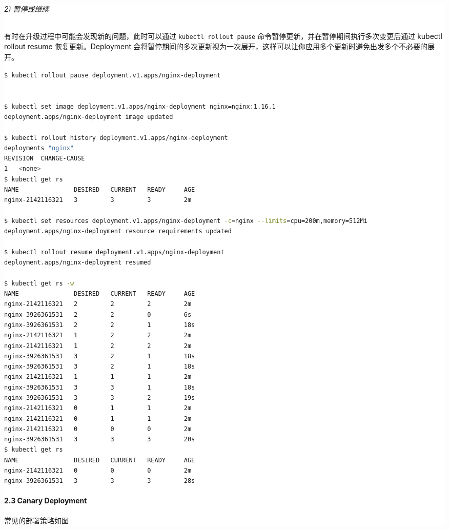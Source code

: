
###### 2) 暂停或继续

有时在升级过程中可能会发现新的问题，此时可以通过 `kubectl rollout pause` 命令暂停更新，并在暂停期间执行多次变更后通过 kubectl rollout resume  恢复更新。Deployment 会将暂停期间的多次更新视为一次展开，这样可以让你应用多个更新时避免出发多个不必要的展开。


```bash
$ kubectl rollout pause deployment.v1.apps/nginx-deployment


$ kubectl set image deployment.v1.apps/nginx-deployment nginx=nginx:1.16.1
deployment.apps/nginx-deployment image updated

$ kubectl rollout history deployment.v1.apps/nginx-deployment
deployments "nginx"
REVISION  CHANGE-CAUSE
1   <none>
$ kubectl get rs
NAME               DESIRED   CURRENT   READY     AGE
nginx-2142116321   3         3         3         2m

$ kubectl set resources deployment.v1.apps/nginx-deployment -c=nginx --limits=cpu=200m,memory=512Mi
deployment.apps/nginx-deployment resource requirements updated

$ kubectl rollout resume deployment.v1.apps/nginx-deployment
deployment.apps/nginx-deployment resumed

$ kubectl get rs -w
NAME               DESIRED   CURRENT   READY     AGE
nginx-2142116321   2         2         2         2m
nginx-3926361531   2         2         0         6s
nginx-3926361531   2         2         1         18s
nginx-2142116321   1         2         2         2m
nginx-2142116321   1         2         2         2m
nginx-3926361531   3         2         1         18s
nginx-3926361531   3         2         1         18s
nginx-2142116321   1         1         1         2m
nginx-3926361531   3         3         1         18s
nginx-3926361531   3         3         2         19s
nginx-2142116321   0         1         1         2m
nginx-2142116321   0         1         1         2m
nginx-2142116321   0         0         0         2m
nginx-3926361531   3         3         3         20s
$ kubectl get rs
NAME               DESIRED   CURRENT   READY     AGE
nginx-2142116321   0         0         0         2m
nginx-3926361531   3         3         3         28s
```


#### 2.3 Canary Deployment

常见的部署策略如图
